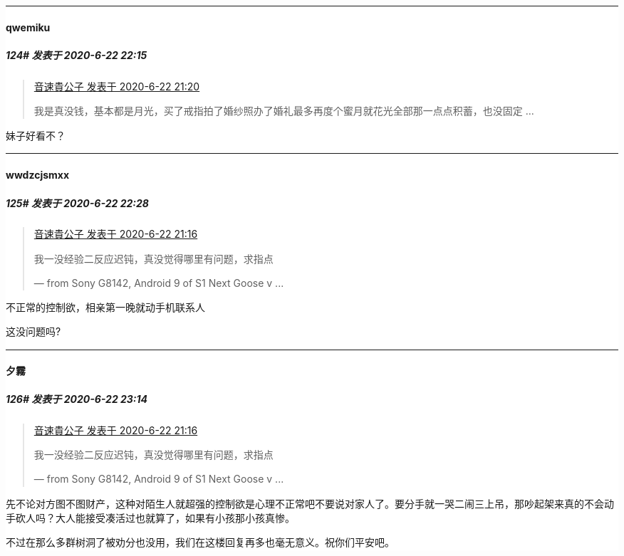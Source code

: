 



*****

####  qwemiku  
##### 124#       发表于 2020-6-22 22:15



<blockquote><a href="httphttps://bbs.saraba1st.com/2b/forum.php?mod=redirect&amp;goto=findpost&amp;pid=47909561&amp;ptid=1943016" target="_blank">音速貴公子 发表于 2020-6-22 21:20</a>

我是真没钱，基本都是月光，买了戒指拍了婚纱照办了婚礼最多再度个蜜月就花光全部那一点点积蓄，也没固定 ...</blockquote>
妹子好看不？







*****

####  wwdzcjsmxx  
##### 125#       发表于 2020-6-22 22:28



<blockquote><a href="httphttps://bbs.saraba1st.com/2b/forum.php?mod=redirect&amp;goto=findpost&amp;pid=47909495&amp;ptid=1943016" target="_blank">音速貴公子 发表于 2020-6-22 21:16</a>

我一没经验二反应迟钝，真没觉得哪里有问题，求指点


— from Sony G8142, Android 9 of S1 Next Goose v ...</blockquote>
不正常的控制欲，相亲第一晚就动手机联系人

这没问题吗?







*****

####  夕霧  
##### 126#       发表于 2020-6-22 23:14



<blockquote><a href="httphttps://bbs.saraba1st.com/2b/forum.php?mod=redirect&amp;goto=findpost&amp;pid=47909495&amp;ptid=1943016" target="_blank">音速貴公子 发表于 2020-6-22 21:16</a>

我一没经验二反应迟钝，真没觉得哪里有问题，求指点


— from Sony G8142, Android 9 of S1 Next Goose v ...</blockquote>

先不论对方图不图财产，这种对陌生人就超强的控制欲是心理不正常吧不要说对家人了。要分手就一哭二闹三上吊，那吵起架来真的不会动手砍人吗？大人能接受凑活过也就算了，如果有小孩那小孩真惨。

不过在那么多群树洞了被劝分也没用，我们在这楼回复再多也毫无意义。祝你们平安吧。

